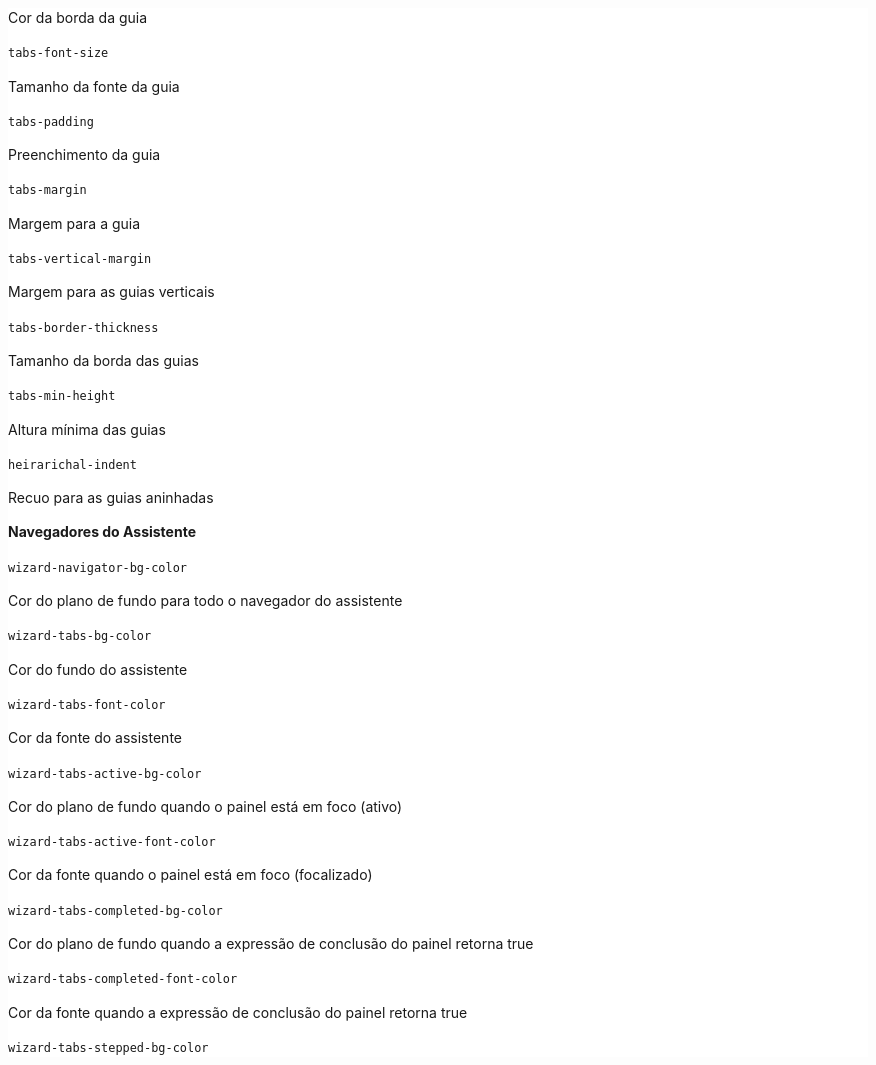    <td><p>Cor da borda da guia</p> </td> 
  </tr> 
  <tr> 
   <td><p><code>tabs-font-size</code></p> </td> 
   <td><p>Tamanho da fonte da guia</p> </td> 
  </tr> 
  <tr> 
   <td><p><code>tabs-padding</code></p> </td> 
   <td><p>Preenchimento da guia</p> </td> 
  </tr> 
  <tr> 
   <td><p><code>tabs-margin</code></p> </td> 
   <td><p>Margem para a guia</p> </td> 
  </tr> 
  <tr> 
   <td><p><code>tabs-vertical-margin</code></p> </td> 
   <td><p>Margem para as guias verticais</p> </td> 
  </tr> 
  <tr> 
   <td><p><code>tabs-border-thickness</code></p> </td> 
   <td><p>Tamanho da borda das guias</p> </td> 
  </tr> 
  <tr> 
   <td><p><code>tabs-min-height</code></p> </td> 
   <td><p>Altura mínima das guias</p> </td> 
  </tr> 
  <tr> 
   <td><p><code>heirarichal-indent</code></p> </td> 
   <td><p>Recuo para as guias aninhadas</p> </td> 
  </tr> 
  <tr> 
   <td><p><strong>Navegadores do Assistente</strong></p> </td> 
   <td><p> </p> </td> 
  </tr> 
  <tr> 
   <td><p><code>wizard-navigator-bg-color</code></p> </td> 
   <td>Cor do plano de fundo para todo o navegador do assistente</td> 
  </tr> 
  <tr> 
   <td><p><code>wizard-tabs-bg-color</code></p> </td> 
   <td><p>Cor do fundo do assistente</p> </td> 
  </tr> 
  <tr> 
   <td><p><code>wizard-tabs-font-color</code></p> </td> 
   <td><p>Cor da fonte do assistente</p> </td> 
  </tr> 
  <tr> 
   <td><p><code>wizard-tabs-active-bg-color</code></p> </td> 
   <td><p>Cor do plano de fundo quando o painel está em foco (ativo)</p> </td> 
  </tr> 
  <tr> 
   <td><p><code>wizard-tabs-active-font-color</code></p> </td> 
   <td><p>Cor da fonte quando o painel está em foco (focalizado)</p> </td> 
  </tr> 
  <tr> 
   <td><p><code>wizard-tabs-completed-bg-color</code></p> </td> 
   <td><p>Cor do plano de fundo quando a expressão de conclusão do painel retorna true</p> </td> 
  </tr> 
  <tr> 
   <td><p><code>wizard-tabs-completed-font-color</code></p> </td> 
   <td><p>Cor da fonte quando a expressão de conclusão do painel retorna true</p> </td> 
  </tr> 
  <tr> 
   <td><p><code>wizard-tabs-stepped-bg-color</code></p> </td> 
